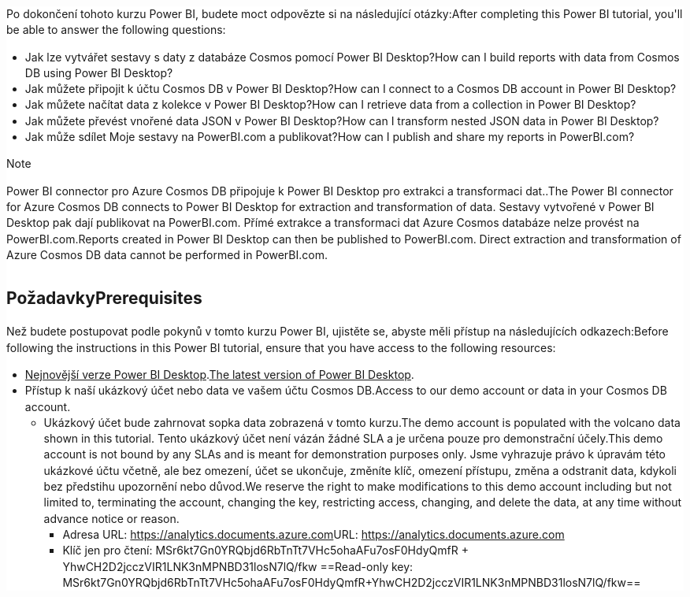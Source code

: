 <span data-ttu-id="3cd94-109">Po dokončení tohoto kurzu Power BI, budete moct odpovězte si na následující otázky:</span><span class="sxs-lookup"><span data-stu-id="3cd94-109">After completing this Power BI tutorial, you'll be able to answer the following questions:</span></span>  

* <span data-ttu-id="3cd94-110">Jak lze vytvářet sestavy s daty z databáze Cosmos pomocí Power BI Desktop?</span><span class="sxs-lookup"><span data-stu-id="3cd94-110">How can I build reports with data from Cosmos DB using Power BI Desktop?</span></span>
* <span data-ttu-id="3cd94-111">Jak můžete připojit k účtu Cosmos DB v Power BI Desktop?</span><span class="sxs-lookup"><span data-stu-id="3cd94-111">How can I connect to a Cosmos DB account in Power BI Desktop?</span></span>
* <span data-ttu-id="3cd94-112">Jak můžete načítat data z kolekce v Power BI Desktop?</span><span class="sxs-lookup"><span data-stu-id="3cd94-112">How can I retrieve data from a collection in Power BI Desktop?</span></span>
* <span data-ttu-id="3cd94-113">Jak můžete převést vnořené data JSON v Power BI Desktop?</span><span class="sxs-lookup"><span data-stu-id="3cd94-113">How can I transform nested JSON data in Power BI Desktop?</span></span>
* <span data-ttu-id="3cd94-114">Jak může sdílet Moje sestavy na PowerBI.com a publikovat?</span><span class="sxs-lookup"><span data-stu-id="3cd94-114">How can I publish and share my reports in PowerBI.com?</span></span>

> [!NOTE]
> <span data-ttu-id="3cd94-115">Power BI connector pro Azure Cosmos DB připojuje k Power BI Desktop pro extrakci a transformaci dat..</span><span class="sxs-lookup"><span data-stu-id="3cd94-115">The Power BI connector for Azure Cosmos DB connects to Power BI Desktop for extraction and transformation of data.</span></span> <span data-ttu-id="3cd94-116">Sestavy vytvořené v Power BI Desktop pak dají publikovat na PowerBI.com. Přímé extrakce a transformaci dat Azure Cosmos databáze nelze provést na PowerBI.com.</span><span class="sxs-lookup"><span data-stu-id="3cd94-116">Reports created in Power BI Desktop can then be published to PowerBI.com. Direct extraction and transformation of Azure Cosmos DB data cannot be performed in PowerBI.com.</span></span> 

## <a name="prerequisites"></a><span data-ttu-id="3cd94-117">Požadavky</span><span class="sxs-lookup"><span data-stu-id="3cd94-117">Prerequisites</span></span>
<span data-ttu-id="3cd94-118">Než budete postupovat podle pokynů v tomto kurzu Power BI, ujistěte se, abyste měli přístup na následujících odkazech:</span><span class="sxs-lookup"><span data-stu-id="3cd94-118">Before following the instructions in this Power BI tutorial, ensure that you have access to the following resources:</span></span>

* <span data-ttu-id="3cd94-119">[Nejnovější verze Power BI Desktop](https://powerbi.microsoft.com/desktop).</span><span class="sxs-lookup"><span data-stu-id="3cd94-119">[The latest version of Power BI Desktop](https://powerbi.microsoft.com/desktop).</span></span>
* <span data-ttu-id="3cd94-120">Přístup k naší ukázkový účet nebo data ve vašem účtu Cosmos DB.</span><span class="sxs-lookup"><span data-stu-id="3cd94-120">Access to our demo account or data in your Cosmos DB account.</span></span>
  * <span data-ttu-id="3cd94-121">Ukázkový účet bude zahrnovat sopka data zobrazená v tomto kurzu.</span><span class="sxs-lookup"><span data-stu-id="3cd94-121">The demo account is populated with the volcano data shown in this tutorial.</span></span> <span data-ttu-id="3cd94-122">Tento ukázkový účet není vázán žádné SLA a je určena pouze pro demonstrační účely.</span><span class="sxs-lookup"><span data-stu-id="3cd94-122">This demo account is not bound by any SLAs and is meant for demonstration purposes only.</span></span>  <span data-ttu-id="3cd94-123">Jsme vyhrazuje právo k úpravám této ukázkové účtu včetně, ale bez omezení, účet se ukončuje, změníte klíč, omezení přístupu, změna a odstranit data, kdykoli bez předstihu upozornění nebo důvod.</span><span class="sxs-lookup"><span data-stu-id="3cd94-123">We reserve the right to make modifications to this demo account including but not limited to, terminating the account, changing the key, restricting access, changing, and delete the data, at any time without advance notice or reason.</span></span>
    * <span data-ttu-id="3cd94-124">Adresa URL: https://analytics.documents.azure.com</span><span class="sxs-lookup"><span data-stu-id="3cd94-124">URL: https://analytics.documents.azure.com</span></span>
    * <span data-ttu-id="3cd94-125">Klíč jen pro čtení: MSr6kt7Gn0YRQbjd6RbTnTt7VHc5ohaAFu7osF0HdyQmfR + YhwCH2D2jcczVIR1LNK3nMPNBD31losN7lQ/fkw ==</span><span class="sxs-lookup"><span data-stu-id="3cd94-125">Read-only key: MSr6kt7Gn0YRQbjd6RbTnTt7VHc5ohaAFu7osF0HdyQmfR+YhwCH2D2jcczVIR1LNK3nMPNBD31losN7lQ/fkw==</span></span>